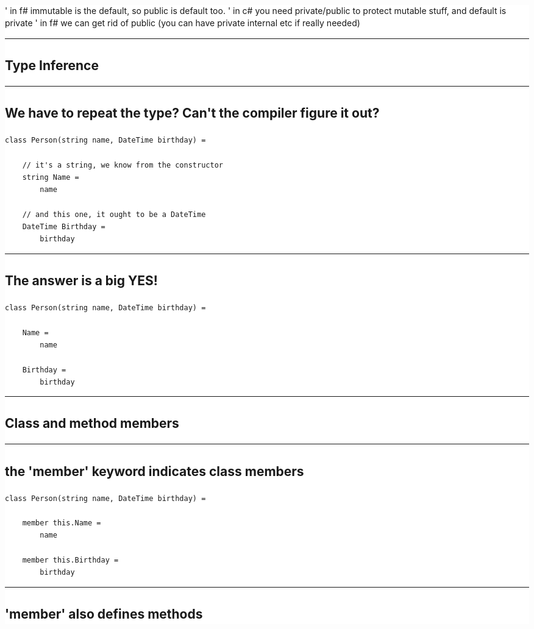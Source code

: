 ' in f# immutable is the default, so public is default too. 
' in c# you need private/public to protect mutable stuff, and default is private
' in f# we can get rid of public (you can have private internal etc if really needed)

---

## Type Inference

---

## We have to repeat the type? Can't the compiler figure it out?

    class Person(string name, DateTime birthday) =

        // it's a string, we know from the constructor 
        string Name = 
            name

        // and this one, it ought to be a DateTime
        DateTime Birthday =
            birthday

---

## The answer is a big YES!

    class Person(string name, DateTime birthday) =

        Name = 
            name

        Birthday =
            birthday
---

## Class and method members

---

## the 'member' keyword indicates class members

    class Person(string name, DateTime birthday) =

        member this.Name = 
            name

        member this.Birthday =
            birthday
---

## 'member' also defines methods
